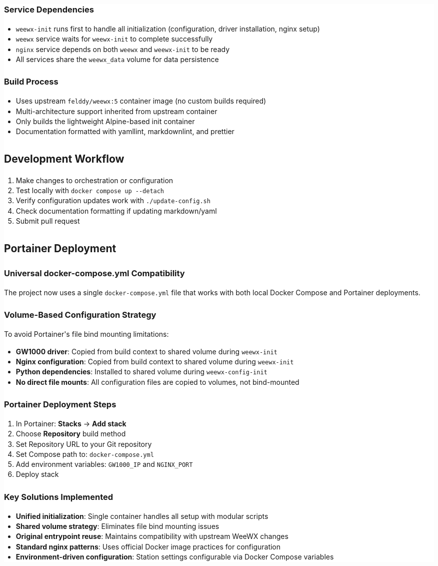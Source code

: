 
### Service Dependencies
- `weewx-init` runs first to handle all initialization (configuration, driver installation, nginx setup)
- `weewx` service waits for `weewx-init` to complete successfully  
- `nginx` service depends on both `weewx` and `weewx-init` to be ready
- All services share the `weewx_data` volume for data persistence

### Build Process
- Uses upstream `felddy/weewx:5` container image (no custom builds required)
- Multi-architecture support inherited from upstream container  
- Only builds the lightweight Alpine-based init container
- Documentation formatted with yamllint, markdownlint, and prettier

## Development Workflow

1. Make changes to orchestration or configuration
2. Test locally with `docker compose up --detach`
3. Verify configuration updates work with `./update-config.sh` 
4. Check documentation formatting if updating markdown/yaml
5. Submit pull request

## Portainer Deployment

### Universal docker-compose.yml Compatibility
The project now uses a single `docker-compose.yml` file that works with both local Docker Compose and Portainer deployments.

### Volume-Based Configuration Strategy
To avoid Portainer's file bind mounting limitations:
- **GW1000 driver**: Copied from build context to shared volume during `weewx-init`
- **Nginx configuration**: Copied from build context to shared volume during `weewx-init`
- **Python dependencies**: Installed to shared volume during `weewx-config-init`
- **No direct file mounts**: All configuration files are copied to volumes, not bind-mounted

### Portainer Deployment Steps
1. In Portainer: **Stacks** → **Add stack**
2. Choose **Repository** build method
3. Set Repository URL to your Git repository
4. Set Compose path to: `docker-compose.yml`
5. Add environment variables: `GW1000_IP` and `NGINX_PORT`
6. Deploy stack

### Key Solutions Implemented
- **Unified initialization**: Single container handles all setup with modular scripts
- **Shared volume strategy**: Eliminates file bind mounting issues
- **Original entrypoint reuse**: Maintains compatibility with upstream WeeWX changes
- **Standard nginx patterns**: Uses official Docker image practices for configuration
- **Environment-driven configuration**: Station settings configurable via Docker Compose variables
